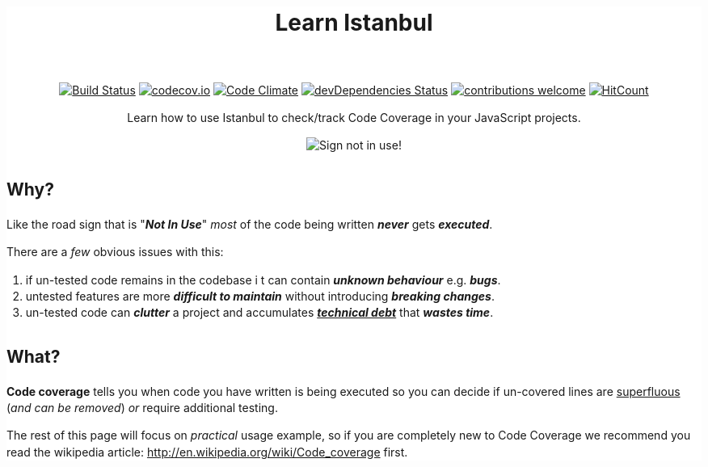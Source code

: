 <div align="center">

# Learn Istanbul
<br />

[![Build Status](https://img.shields.io/travis/dwyl/learn-istanbul/master.svg?style=flat-square)](https://travis-ci.org/dwyl/learn-istanbul)
[![codecov.io](https://img.shields.io/codecov/c/github/dwyl/learn-istanbul/master.svg?style=flat-square)](http://codecov.io/github/dwyl/learn-istanbul?branch=master)
[![Code Climate](https://img.shields.io/codeclimate/maintainability/dwyl/learn-istanbul.svg?style=flat-square)](https://codeclimate.com/github/dwyl/learn-istanbul)
[![devDependencies Status](https://david-dm.org/dwyl/learn-istanbul/dev-status.svg?style=flat-square)](https://david-dm.org/dwyl/learn-istanbul?type=dev)
[![contributions welcome](https://img.shields.io/badge/contributions-welcome-brightgreen.svg?style=flat-square)](https://github.com/dwyl/learn-istanbul/issues)
[![HitCount](http://hits.dwyl.io/dwyl/learn-istanbul.svg)](http://hits.dwyl.io/dwyl/learn-istanbul)
<br />

Learn how to use Istanbul
to check/track Code Coverage in your JavaScript projects.
<br />

<img src="https://user-images.githubusercontent.com/194400/47108248-1adaf880-d243-11e8-9eeb-1f60a7a828db.jpg"
alt="Sign not in use!">

</div>


## Why?

Like the road sign that is "***Not In Use***" _most_ of the code
being written ***never*** gets ***executed***.

There are a *few* obvious issues with this:
1. if un-tested code remains in the codebase i
t can contain ***unknown behaviour*** e.g. ***bugs***.
2. untested features are more ***difficult to maintain***
without introducing ***breaking changes***.
3. un-tested code can ***clutter*** a project and accumulates [***technical debt***](https://en.wikipedia.org/wiki/Technical_debt) that ***wastes time***.

## What?

**Code coverage** tells you when code you have written is being executed
so you can decide if un-covered lines are [superfluous](https://www.google.com/search?q=superfluous)
(*and can be removed*) *or* require additional testing.

The rest of this page will focus on *practical* usage example, so
if you are completely new to Code Coverage we recommend you read the
wikipedia article: http://en.wikipedia.org/wiki/Code_coverage first.
